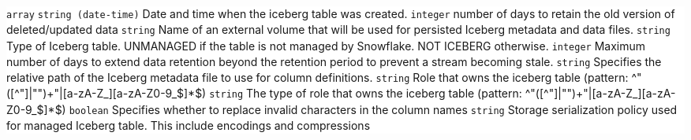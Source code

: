 <tr>
    <td><CopyableCode code="constraints" /></td>
    <td><code>array</code></td>
    <td></td>
</tr>
<tr>
    <td><CopyableCode code="created_on" /></td>
    <td><code>string (date-time)</code></td>
    <td>Date and time when the iceberg table was created.</td>
</tr>
<tr>
    <td><CopyableCode code="data_retention_time_in_days" /></td>
    <td><code>integer</code></td>
    <td>number of days to retain the old version of deleted/updated data</td>
</tr>
<tr>
    <td><CopyableCode code="external_volume" /></td>
    <td><code>string</code></td>
    <td>Name of an external volume that will be used for persisted Iceberg metadata and data files.</td>
</tr>
<tr>
    <td><CopyableCode code="iceberg_table_type" /></td>
    <td><code>string</code></td>
    <td>Type of Iceberg table. UNMANAGED if the table is not managed by Snowflake. NOT ICEBERG otherwise.</td>
</tr>
<tr>
    <td><CopyableCode code="max_data_extension_time_in_days" /></td>
    <td><code>integer</code></td>
    <td>Maximum number of days to extend data retention beyond the retention period to prevent a stream becoming stale.</td>
</tr>
<tr>
    <td><CopyableCode code="metadata_file_path" /></td>
    <td><code>string</code></td>
    <td>Specifies the relative path of the Iceberg metadata file to use for column definitions.</td>
</tr>
<tr>
    <td><CopyableCode code="owner" /></td>
    <td><code>string</code></td>
    <td>Role that owns the iceberg table (pattern: ^"([^"]|"")+"|[a-zA-Z_][a-zA-Z0-9_$]*$)</td>
</tr>
<tr>
    <td><CopyableCode code="owner_role_type" /></td>
    <td><code>string</code></td>
    <td>The type of role that owns the iceberg table (pattern: ^"([^"]|"")+"|[a-zA-Z_][a-zA-Z0-9_$]*$)</td>
</tr>
<tr>
    <td><CopyableCode code="replace_invalid_characters" /></td>
    <td><code>boolean</code></td>
    <td>Specifies whether to replace invalid characters in the column names</td>
</tr>
<tr>
    <td><CopyableCode code="storage_serialization_policy" /></td>
    <td><code>string</code></td>
    <td>Storage serialization policy used for managed Iceberg table. This include encodings and compressions</td>
</tr>
</tbody>
</table>
</TabItem>
<TabItem value="fetch_iceberg_table">